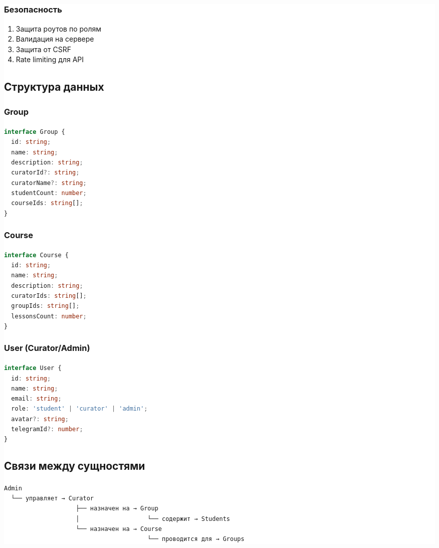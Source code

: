 ### Безопасность
1. Защита роутов по ролям
2. Валидация на сервере
3. Защита от CSRF
4. Rate limiting для API

## Структура данных

### Group
```typescript
interface Group {
  id: string;
  name: string;
  description: string;
  curatorId?: string;
  curatorName?: string;
  studentCount: number;
  courseIds: string[];
}
```

### Course
```typescript
interface Course {
  id: string;
  name: string;
  description: string;
  curatorIds: string[];
  groupIds: string[];
  lessonsCount: number;
}
```

### User (Curator/Admin)
```typescript
interface User {
  id: string;
  name: string;
  email: string;
  role: 'student' | 'curator' | 'admin';
  avatar?: string;
  telegramId?: number;
}
```

## Связи между сущностями

```
Admin
  └── управляет → Curator
                    ├── назначен на → Group
                    │                   └── содержит → Students
                    └── назначен на → Course
                                        └── проводится для → Groups
```
